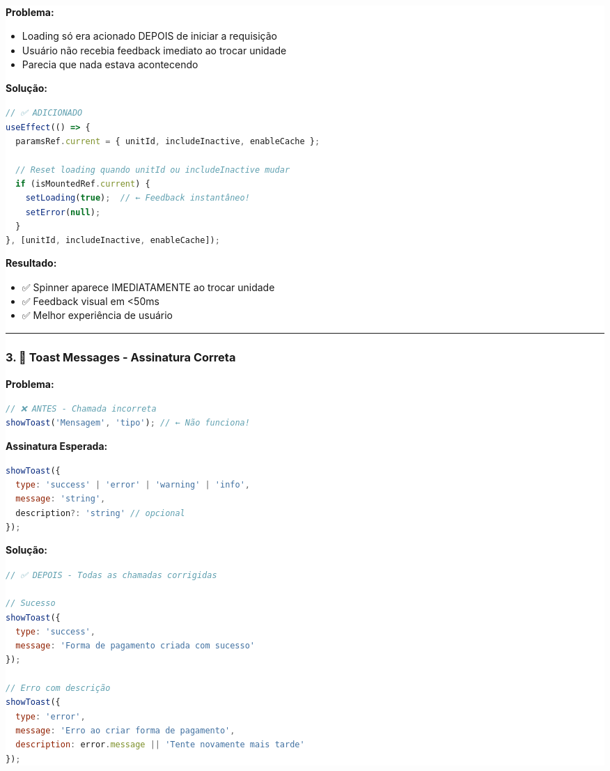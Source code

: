 **Problema:**
- Loading só era acionado DEPOIS de iniciar a requisição
- Usuário não recebia feedback imediato ao trocar unidade
- Parecia que nada estava acontecendo

**Solução:**
```javascript
// ✅ ADICIONADO
useEffect(() => {
  paramsRef.current = { unitId, includeInactive, enableCache };
  
  // Reset loading quando unitId ou includeInactive mudar
  if (isMountedRef.current) {
    setLoading(true);  // ← Feedback instantâneo!
    setError(null);
  }
}, [unitId, includeInactive, enableCache]);
```

**Resultado:**
- ✅ Spinner aparece IMEDIATAMENTE ao trocar unidade
- ✅ Feedback visual em <50ms
- ✅ Melhor experiência de usuário

---

### 3. 🎯 Toast Messages - Assinatura Correta

**Problema:**
```javascript
// ❌ ANTES - Chamada incorreta
showToast('Mensagem', 'tipo'); // ← Não funciona!
```

**Assinatura Esperada:**
```javascript
showToast({ 
  type: 'success' | 'error' | 'warning' | 'info',
  message: 'string',
  description?: 'string' // opcional
});
```

**Solução:**
```javascript
// ✅ DEPOIS - Todas as chamadas corrigidas

// Sucesso
showToast({
  type: 'success',
  message: 'Forma de pagamento criada com sucesso'
});

// Erro com descrição
showToast({
  type: 'error',
  message: 'Erro ao criar forma de pagamento',
  description: error.message || 'Tente novamente mais tarde'
});
```
